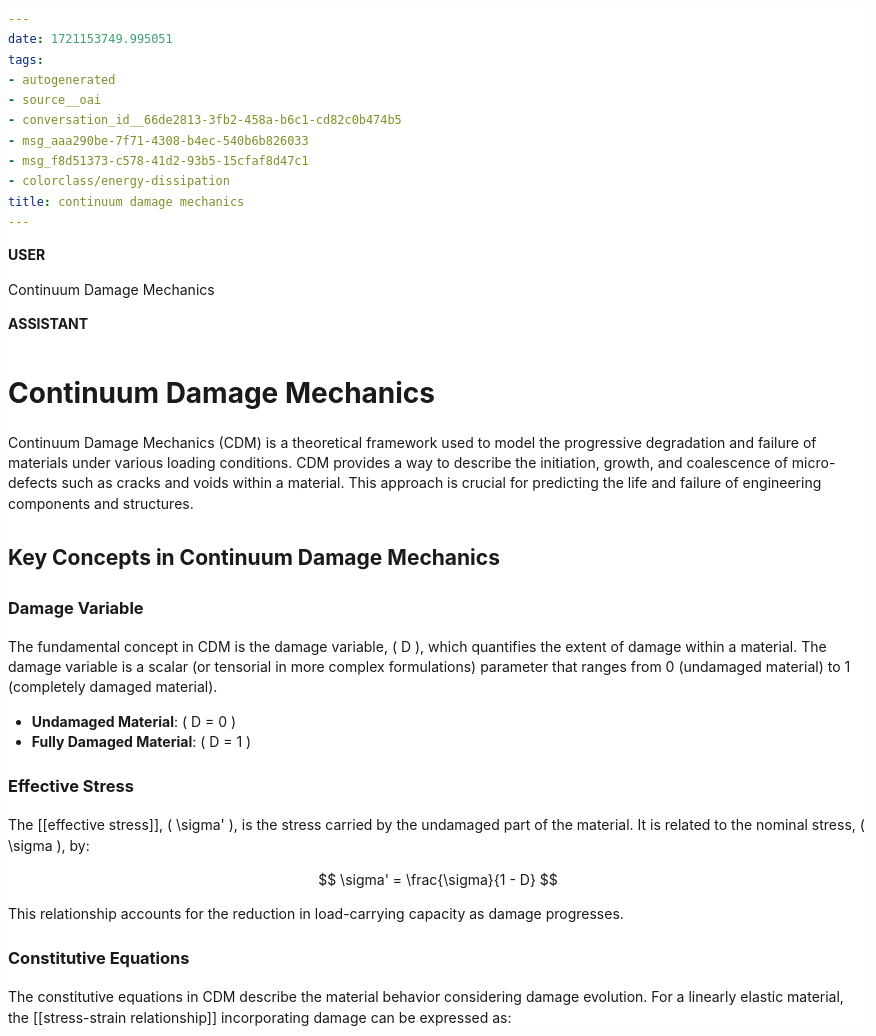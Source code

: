 ```yaml
---
date: 1721153749.995051
tags:
- autogenerated
- source__oai
- conversation_id__66de2813-3fb2-458a-b6c1-cd82c0b474b5
- msg_aaa290be-7f71-4308-b4ec-540b6b826033
- msg_f8d51373-c578-41d2-93b5-15cfaf8d47c1
- colorclass/energy-dissipation
title: continuum damage mechanics
---
```


**USER**

Continuum Damage Mechanics


**ASSISTANT**

# Continuum Damage Mechanics

Continuum Damage Mechanics (CDM) is a theoretical framework used to model the progressive degradation and failure of materials under various loading conditions. CDM provides a way to describe the initiation, growth, and coalescence of micro-defects such as cracks and voids within a material. This approach is crucial for predicting the life and failure of engineering components and structures.

## Key Concepts in Continuum Damage Mechanics

### Damage Variable

The fundamental concept in CDM is the damage variable, \( D \), which quantifies the extent of damage within a material. The damage variable is a scalar (or tensorial in more complex formulations) parameter that ranges from 0 (undamaged material) to 1 (completely damaged material).

- **Undamaged Material**: \( D = 0 \)
- **Fully Damaged Material**: \( D = 1 \)

### Effective Stress

The [[effective stress]], \( \sigma' \), is the stress carried by the undamaged part of the material. It is related to the nominal stress, \( \sigma \), by:

$$
\sigma' = \frac{\sigma}{1 - D}
$$

This relationship accounts for the reduction in load-carrying capacity as damage progresses.

### Constitutive Equations

The constitutive equations in CDM describe the material behavior considering damage evolution. For a linearly elastic material, the [[stress-strain relationship]] incorporating damage can be expressed as:
